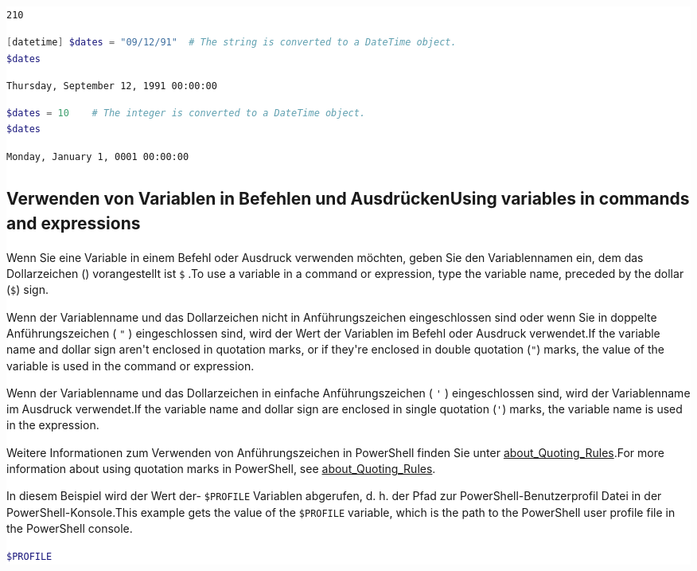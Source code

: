 ```Output
210
```

```powershell
[datetime] $dates = "09/12/91"  # The string is converted to a DateTime object.
$dates
```

```Output
Thursday, September 12, 1991 00:00:00
```

```powershell
$dates = 10    # The integer is converted to a DateTime object.
$dates
```

```Output
Monday, January 1, 0001 00:00:00
```

## <a name="using-variables-in-commands-and-expressions"></a><span data-ttu-id="7b911-162">Verwenden von Variablen in Befehlen und Ausdrücken</span><span class="sxs-lookup"><span data-stu-id="7b911-162">Using variables in commands and expressions</span></span>

<span data-ttu-id="7b911-163">Wenn Sie eine Variable in einem Befehl oder Ausdruck verwenden möchten, geben Sie den Variablennamen ein, dem das Dollarzeichen () vorangestellt ist `$` .</span><span class="sxs-lookup"><span data-stu-id="7b911-163">To use a variable in a command or expression, type the variable name, preceded by the dollar (`$`) sign.</span></span>

<span data-ttu-id="7b911-164">Wenn der Variablenname und das Dollarzeichen nicht in Anführungszeichen eingeschlossen sind oder wenn Sie in doppelte Anführungszeichen ( `"` ) eingeschlossen sind, wird der Wert der Variablen im Befehl oder Ausdruck verwendet.</span><span class="sxs-lookup"><span data-stu-id="7b911-164">If the variable name and dollar sign aren't enclosed in quotation marks, or if they're enclosed in double quotation (`"`) marks, the value of the variable is used in the command or expression.</span></span>

<span data-ttu-id="7b911-165">Wenn der Variablenname und das Dollarzeichen in einfache Anführungszeichen ( `'` ) eingeschlossen sind, wird der Variablenname im Ausdruck verwendet.</span><span class="sxs-lookup"><span data-stu-id="7b911-165">If the variable name and dollar sign are enclosed in single quotation (`'`) marks, the variable name is used in the expression.</span></span>

<span data-ttu-id="7b911-166">Weitere Informationen zum Verwenden von Anführungszeichen in PowerShell finden Sie unter [about_Quoting_Rules](about_Quoting_Rules.md).</span><span class="sxs-lookup"><span data-stu-id="7b911-166">For more information about using quotation marks in PowerShell, see [about_Quoting_Rules](about_Quoting_Rules.md).</span></span>

<span data-ttu-id="7b911-167">In diesem Beispiel wird der Wert der- `$PROFILE` Variablen abgerufen, d. h. der Pfad zur PowerShell-Benutzerprofil Datei in der PowerShell-Konsole.</span><span class="sxs-lookup"><span data-stu-id="7b911-167">This example gets the value of the `$PROFILE` variable, which is the path to the PowerShell user profile file in the PowerShell console.</span></span>

```powershell
$PROFILE
```
